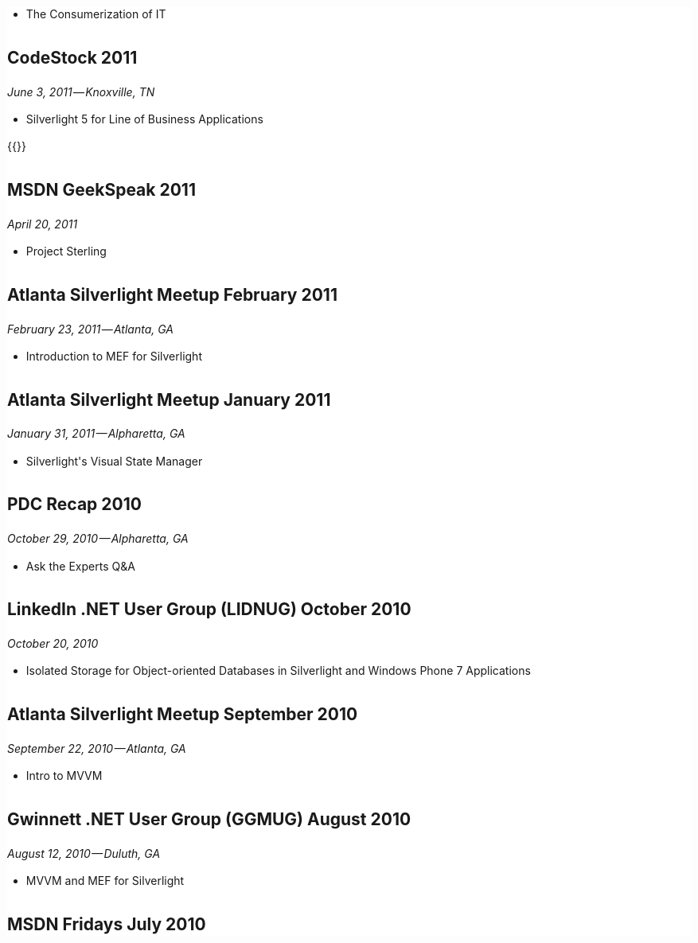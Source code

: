 * The Consumerization of IT

## CodeStock 2011

_June 3, 2011_ — _Knoxville, TN_

* Silverlight 5 for Line of Business Applications

{{<youtube QWELU7v5GxA>}}

## MSDN GeekSpeak 2011

_April 20, 2011_

* Project Sterling

## Atlanta Silverlight Meetup February 2011

_February 23, 2011_ — _Atlanta, GA_

* Introduction to MEF for Silverlight 

## Atlanta Silverlight Meetup January 2011

_January 31, 2011 — Alpharetta, GA_

* Silverlight's Visual State Manager

## PDC Recap 2010

_October 29, 2010 — Alpharetta, GA_

* Ask the Experts Q&A

## LinkedIn .NET User Group (LIDNUG) October 2010

_October 20, 2010_

* Isolated Storage for Object-oriented Databases in Silverlight and Windows Phone 7 Applications

## Atlanta Silverlight Meetup September 2010

_September 22, 2010 — Atlanta, GA_

* Intro to MVVM

## Gwinnett .NET User Group (GGMUG) August 2010

_August 12, 2010 — Duluth, GA_

* MVVM and MEF for Silverlight

## MSDN Fridays July 2010
